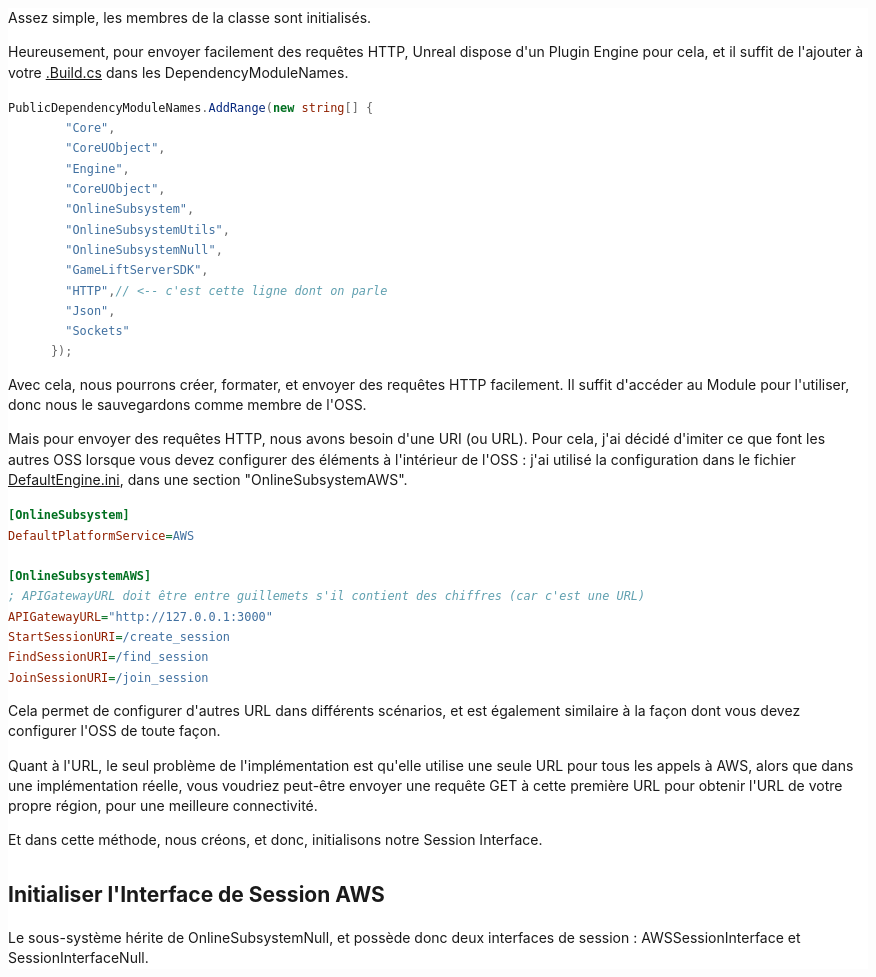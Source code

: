 Assez simple, les membres de la classe sont initialisés.

Heureusement, pour envoyer facilement des requêtes HTTP, Unreal dispose d'un Plugin Engine pour cela, et il suffit de l'ajouter à votre [.Build.cs](../../../Plugins/AWSOSS/Source/AWSOSS.Build.cs) dans les DependencyModuleNames.

```csharp
PublicDependencyModuleNames.AddRange(new string[] { 
        "Core",
        "CoreUObject",
        "Engine",
        "CoreUObject",
        "OnlineSubsystem",
        "OnlineSubsystemUtils",
		"OnlineSubsystemNull",
		"GameLiftServerSDK",
		"HTTP",// <-- c'est cette ligne dont on parle
		"Json",
		"Sockets"
      });
```

Avec cela, nous pourrons créer, formater, et envoyer des requêtes HTTP facilement.
Il suffit d'accéder au Module pour l'utiliser, donc nous le sauvegardons comme membre de l'OSS.

Mais pour envoyer des requêtes HTTP, nous avons besoin d'une URI (ou URL).
Pour cela, j'ai décidé d'imiter ce que font les autres OSS lorsque vous devez configurer des éléments à l'intérieur de l'OSS : j'ai utilisé la configuration dans le fichier [DefaultEngine.ini](../../../Config/DefaultEngine.ini), dans une section "OnlineSubsystemAWS".

```ini
[OnlineSubsystem]
DefaultPlatformService=AWS

[OnlineSubsystemAWS]
; APIGatewayURL doit être entre guillemets s'il contient des chiffres (car c'est une URL)
APIGatewayURL="http://127.0.0.1:3000"
StartSessionURI=/create_session
FindSessionURI=/find_session
JoinSessionURI=/join_session
```

Cela permet de configurer d'autres URL dans différents scénarios, et est également similaire à la façon dont vous devez configurer l'OSS de toute façon.

Quant à l'URL, le seul problème de l'implémentation est qu'elle utilise une seule URL pour tous les appels à AWS, alors que dans une implémentation réelle, vous voudriez peut-être envoyer une requête GET à cette première URL pour obtenir l'URL de votre propre région, pour une meilleure connectivité.

Et dans cette méthode, nous créons, et donc, initialisons notre Session Interface.

## Initialiser l'Interface de Session AWS

Le sous-système hérite de OnlineSubsystemNull, et possède donc deux interfaces de session : AWSSessionInterface et SessionInterfaceNull.
